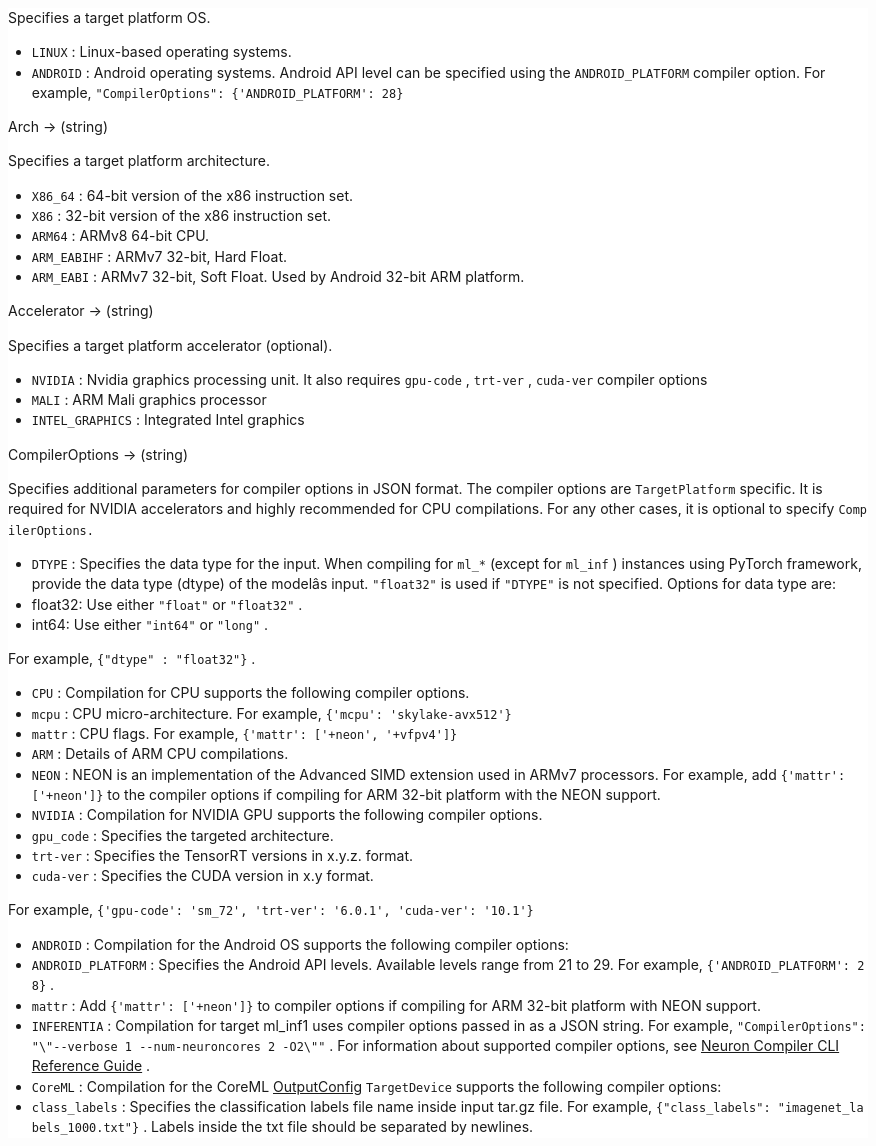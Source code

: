 Specifies a target platform OS.

- `LINUX` : Linux-based operating systems.
- `ANDROID` : Android operating systems. Android API level can be specified using the `ANDROID_PLATFORM` compiler option. For example, `"CompilerOptions": {'ANDROID_PLATFORM': 28}`

Arch -> (string)

Specifies a target platform architecture.

- `X86_64` : 64-bit version of the x86 instruction set.
- `X86` : 32-bit version of the x86 instruction set.
- `ARM64` : ARMv8 64-bit CPU.
- `ARM_EABIHF` : ARMv7 32-bit, Hard Float.
- `ARM_EABI` : ARMv7 32-bit, Soft Float. Used by Android 32-bit ARM platform.

Accelerator -> (string)

Specifies a target platform accelerator (optional).

- `NVIDIA` : Nvidia graphics processing unit. It also requires `gpu-code` , `trt-ver` , `cuda-ver` compiler options
- `MALI` : ARM Mali graphics processor
- `INTEL_GRAPHICS` : Integrated Intel graphics

CompilerOptions -> (string)

Specifies additional parameters for compiler options in JSON format. The compiler options are `TargetPlatform` specific. It is required for NVIDIA accelerators and highly recommended for CPU compilations. For any other cases, it is optional to specify `CompilerOptions.`

- `DTYPE` : Specifies the data type for the input. When compiling for `ml_*` (except for `ml_inf` ) instances using PyTorch framework, provide the data type (dtype) of the modelâs input. `"float32"` is used if `"DTYPE"` is not specified. Options for data type are:
- float32: Use either `"float"` or `"float32"` .
- int64: Use either `"int64"` or `"long"` .

For example, `{"dtype" : "float32"}` .

- `CPU` : Compilation for CPU supports the following compiler options.
- `mcpu` : CPU micro-architecture. For example, `{'mcpu': 'skylake-avx512'}`
- `mattr` : CPU flags. For example, `{'mattr': ['+neon', '+vfpv4']}`
- `ARM` : Details of ARM CPU compilations.
- `NEON` : NEON is an implementation of the Advanced SIMD extension used in ARMv7 processors. For example, add `{'mattr': ['+neon']}` to the compiler options if compiling for ARM 32-bit platform with the NEON support.
- `NVIDIA` : Compilation for NVIDIA GPU supports the following compiler options.
- `gpu_code` : Specifies the targeted architecture.
- `trt-ver` : Specifies the TensorRT versions in x.y.z. format.
- `cuda-ver` : Specifies the CUDA version in x.y format.

For example, `{'gpu-code': 'sm_72', 'trt-ver': '6.0.1', 'cuda-ver': '10.1'}`

- `ANDROID` : Compilation for the Android OS supports the following compiler options:
- `ANDROID_PLATFORM` : Specifies the Android API levels. Available levels range from 21 to 29. For example, `{'ANDROID_PLATFORM': 28}` .
- `mattr` : Add `{'mattr': ['+neon']}` to compiler options if compiling for ARM 32-bit platform with NEON support.
- `INFERENTIA` : Compilation for target ml_inf1 uses compiler options passed in as a JSON string. For example, `"CompilerOptions": "\"--verbose 1 --num-neuroncores 2 -O2\""` .  For information about supported compiler options, see [Neuron Compiler CLI Reference Guide](https://awsdocs-neuron.readthedocs-hosted.com/en/latest/compiler/neuronx-cc/api-reference-guide/neuron-compiler-cli-reference-guide.html) .
- `CoreML` : Compilation for the CoreML [OutputConfig](https://docs.aws.amazon.com/sagemaker/latest/APIReference/API_OutputConfig.html) `TargetDevice` supports the following compiler options:
- `class_labels` : Specifies the classification labels file name inside input tar.gz file. For example, `{"class_labels": "imagenet_labels_1000.txt"}` . Labels inside the txt file should be separated by newlines.

